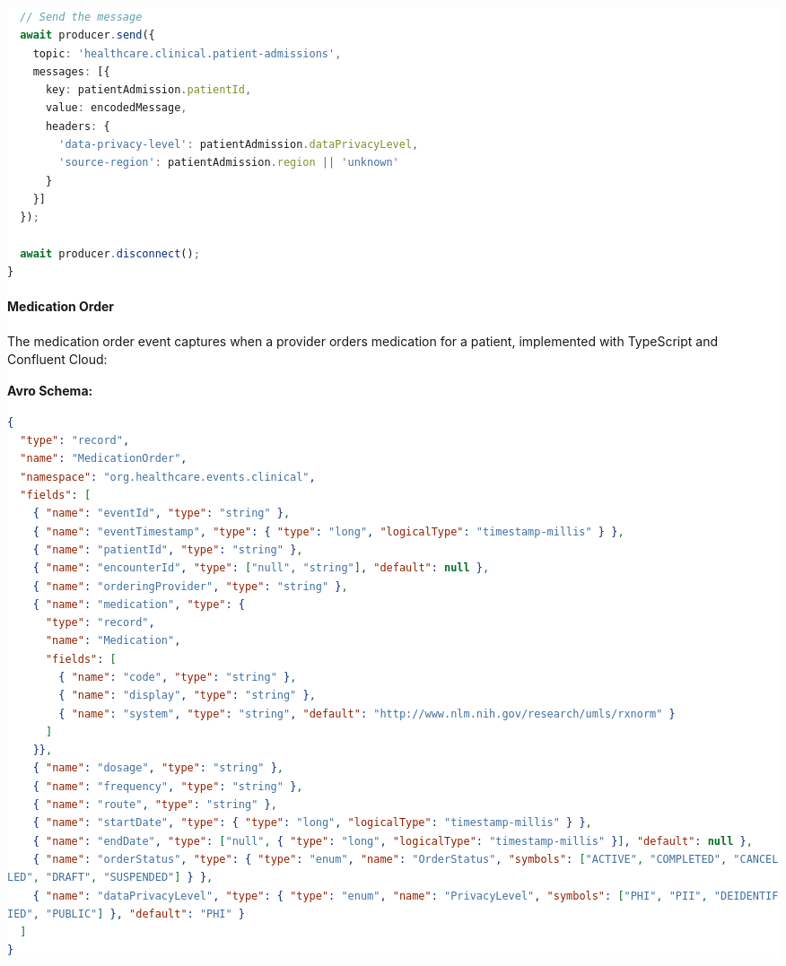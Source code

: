 ```typescript
  // Send the message
  await producer.send({
    topic: 'healthcare.clinical.patient-admissions',
    messages: [{
      key: patientAdmission.patientId,
      value: encodedMessage,
      headers: {
        'data-privacy-level': patientAdmission.dataPrivacyLevel,
        'source-region': patientAdmission.region || 'unknown'
      }
    }]
  });
  
  await producer.disconnect();
}
```

#### Medication Order

The medication order event captures when a provider orders medication for a patient, implemented with TypeScript and Confluent Cloud:

**Avro Schema:**
```json
{
  "type": "record",
  "name": "MedicationOrder",
  "namespace": "org.healthcare.events.clinical",
  "fields": [
    { "name": "eventId", "type": "string" },
    { "name": "eventTimestamp", "type": { "type": "long", "logicalType": "timestamp-millis" } },
    { "name": "patientId", "type": "string" },
    { "name": "encounterId", "type": ["null", "string"], "default": null },
    { "name": "orderingProvider", "type": "string" },
    { "name": "medication", "type": {
      "type": "record",
      "name": "Medication",
      "fields": [
        { "name": "code", "type": "string" },
        { "name": "display", "type": "string" },
        { "name": "system", "type": "string", "default": "http://www.nlm.nih.gov/research/umls/rxnorm" }
      ]
    }},
    { "name": "dosage", "type": "string" },
    { "name": "frequency", "type": "string" },
    { "name": "route", "type": "string" },
    { "name": "startDate", "type": { "type": "long", "logicalType": "timestamp-millis" } },
    { "name": "endDate", "type": ["null", { "type": "long", "logicalType": "timestamp-millis" }], "default": null },
    { "name": "orderStatus", "type": { "type": "enum", "name": "OrderStatus", "symbols": ["ACTIVE", "COMPLETED", "CANCELLED", "DRAFT", "SUSPENDED"] } },
    { "name": "dataPrivacyLevel", "type": { "type": "enum", "name": "PrivacyLevel", "symbols": ["PHI", "PII", "DEIDENTIFIED", "PUBLIC"] }, "default": "PHI" }
  ]
}
```
